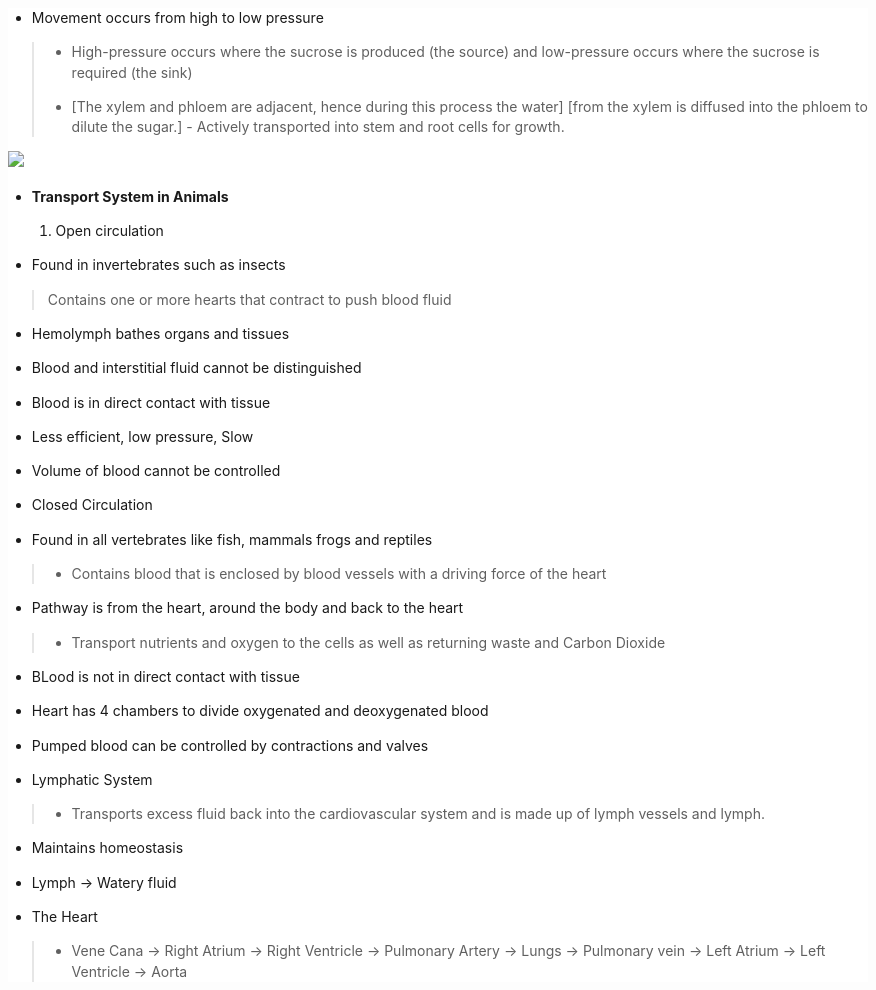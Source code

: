 - Movement occurs from high to low pressure

> - High-pressure occurs where the sucrose is produced (the source) and
> low-pressure occurs where the sucrose is required (the sink)
>
> - [The xylem and phloem are adjacent, hence during this process the
> water]  [from the xylem is diffused into the phloem to dilute the
> sugar.]  - Actively transported into stem and root cells for
> growth.

![](/statically-image-cdn/uploads/prelimbio1/media/image37.jpg)

-   **Transport System in Animals**

    1.  Open circulation

- Found in invertebrates such as insects

> Contains one or more hearts that contract to push blood fluid

- Hemolymph bathes organs and tissues

- Blood and interstitial fluid cannot be distinguished

- Blood is in direct contact with tissue

- Less efficient, low pressure, Slow

- Volume of blood cannot be controlled

- Closed Circulation

- Found in all vertebrates like fish, mammals frogs and reptiles

> - Contains blood that is enclosed by blood vessels with a driving
> force of the heart

- Pathway is from the heart, around the body and back to the heart

> - Transport nutrients and oxygen to the cells as well as returning
> waste and Carbon Dioxide

- BLood is not in direct contact with tissue

- Heart has 4 chambers to divide oxygenated and deoxygenated blood

- Pumped blood can be controlled by contractions and valves

- Lymphatic System

> - Transports excess fluid back into the cardiovascular system and is
> made up of lymph vessels and lymph.

- Maintains homeostasis

- Lymph → Watery fluid

- The Heart

> - Vene Cana → Right Atrium → Right Ventricle → Pulmonary Artery →
> Lungs → Pulmonary vein → Left Atrium → Left Ventricle → Aorta
